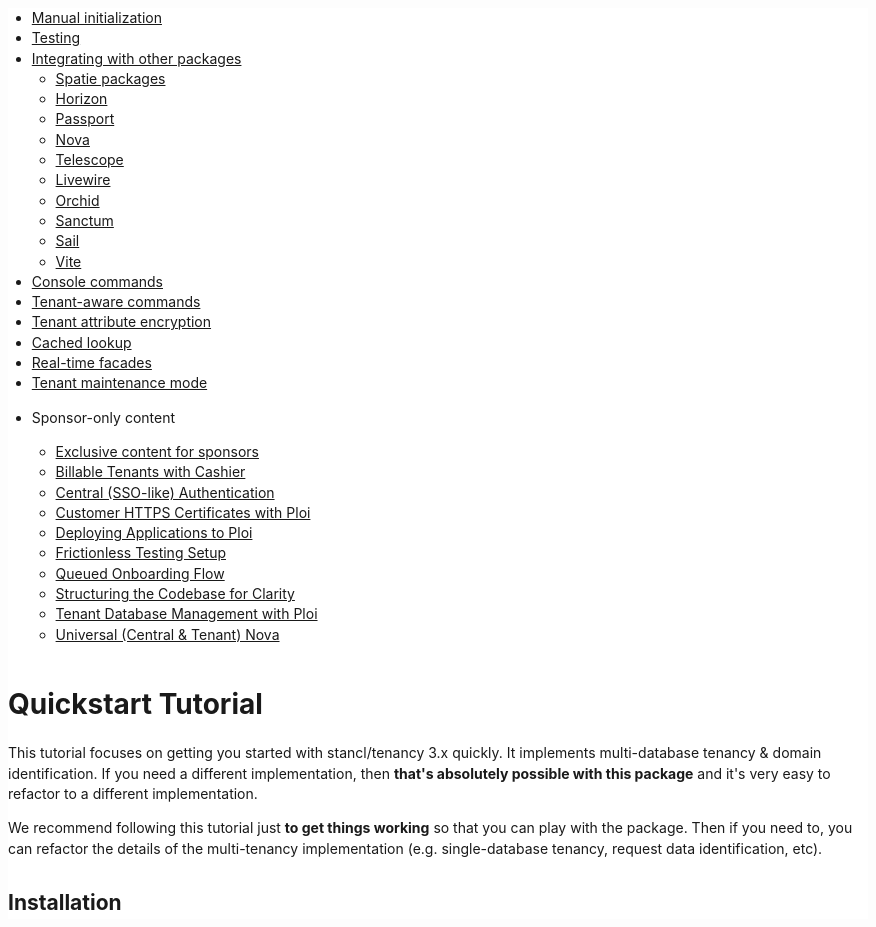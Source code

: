   + [Manual initialization](https://tenancyforlaravel.com/docs/v3/manual-initialization)
  + [Testing](https://tenancyforlaravel.com/docs/v3/testing)
  + [Integrating with other packages](https://tenancyforlaravel.com/docs/v3/integrating)
    - [Spatie packages](https://tenancyforlaravel.com/docs/v3/integrations/spatie)
    - [Horizon](https://tenancyforlaravel.com/docs/v3/integrations/horizon)
    - [Passport](https://tenancyforlaravel.com/docs/v3/integrations/passport)
    - [Nova](https://tenancyforlaravel.com/docs/v3/integrations/nova)
    - [Telescope](https://tenancyforlaravel.com/docs/v3/integrations/telescope)
    - [Livewire](https://tenancyforlaravel.com/docs/v3/integrations/livewire)
    - [Orchid](https://tenancyforlaravel.com/docs/v3/integrations/orchid)
    - [Sanctum](https://tenancyforlaravel.com/docs/v3/integrations/sanctum)
    - [Sail](https://tenancyforlaravel.com/docs/v3/integrations/sail)
    - [Vite](https://tenancyforlaravel.com/docs/v3/features/vite-bundler)
  + [Console commands](https://tenancyforlaravel.com/docs/v3/console-commands)
  + [Tenant-aware commands](https://tenancyforlaravel.com/docs/v3/tenant-aware-commands)
  + [Tenant attribute encryption](https://tenancyforlaravel.com/docs/v3/tenant-attribute-encryption)
  + [Cached lookup](https://tenancyforlaravel.com/docs/v3/cached-lookup)
  + [Real-time facades](https://tenancyforlaravel.com/docs/v3/realtime-facades)
  + [Tenant maintenance mode](https://tenancyforlaravel.com/docs/v3/tenant-maintenance-mode)
* Sponsor-only content

  + [Exclusive content for sponsors](https://sponsors.tenancyforlaravel.com/)
  + [Billable Tenants with Cashier](https://sponsors.tenancyforlaravel.com/billable-tenants-with-cashier)
  + [Central (SSO-like) Authentication](https://sponsors.tenancyforlaravel.com/central-sso-like-authentication)
  + [Customer HTTPS Certificates with Ploi](https://sponsors.tenancyforlaravel.com/customer-https-certificates-with-ploi)
  + [Deploying Applications to Ploi](https://sponsors.tenancyforlaravel.com/deploying-applications-to-ploi)
  + [Frictionless Testing Setup](https://sponsors.tenancyforlaravel.com/frictionless-testing-setup)
  + [Queued Onboarding Flow](https://sponsors.tenancyforlaravel.com/queued-onboarding-flow)
  + [Structuring the Codebase for Clarity](https://sponsors.tenancyforlaravel.com/structuring-the-codebase-for-clarity)
  + [Tenant Database Management with Ploi](https://sponsors.tenancyforlaravel.com/tenant-database-management-with-ploi)
  + [Universal (Central & Tenant) Nova](https://sponsors.tenancyforlaravel.com/universal-central-and-tenant-nova)

# Quickstart Tutorial

This tutorial focuses on getting you started with stancl/tenancy 3.x quickly. It implements multi-database tenancy & domain identification. If you need a different implementation, then **that's absolutely possible with this package** and it's very easy to refactor to a different implementation.

We recommend following this tutorial just **to get things working** so that you can play with the package. Then if you need to, you can refactor the details of the multi-tenancy implementation (e.g. single-database tenancy, request data identification, etc).

## Installation

